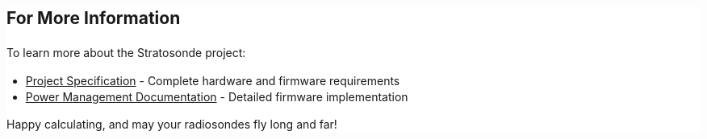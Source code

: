 ## For More Information

To learn more about the Stratosonde project:
- [Project Specification](https://stratosonde.github.io/Stratosonde.pdf) - Complete hardware and firmware requirements
- [Power Management Documentation](https://github.com/stratosonde/sonde/blob/main/firmware/docs/PowerManagement.md) - Detailed firmware implementation

Happy calculating, and may your radiosondes fly long and far!
